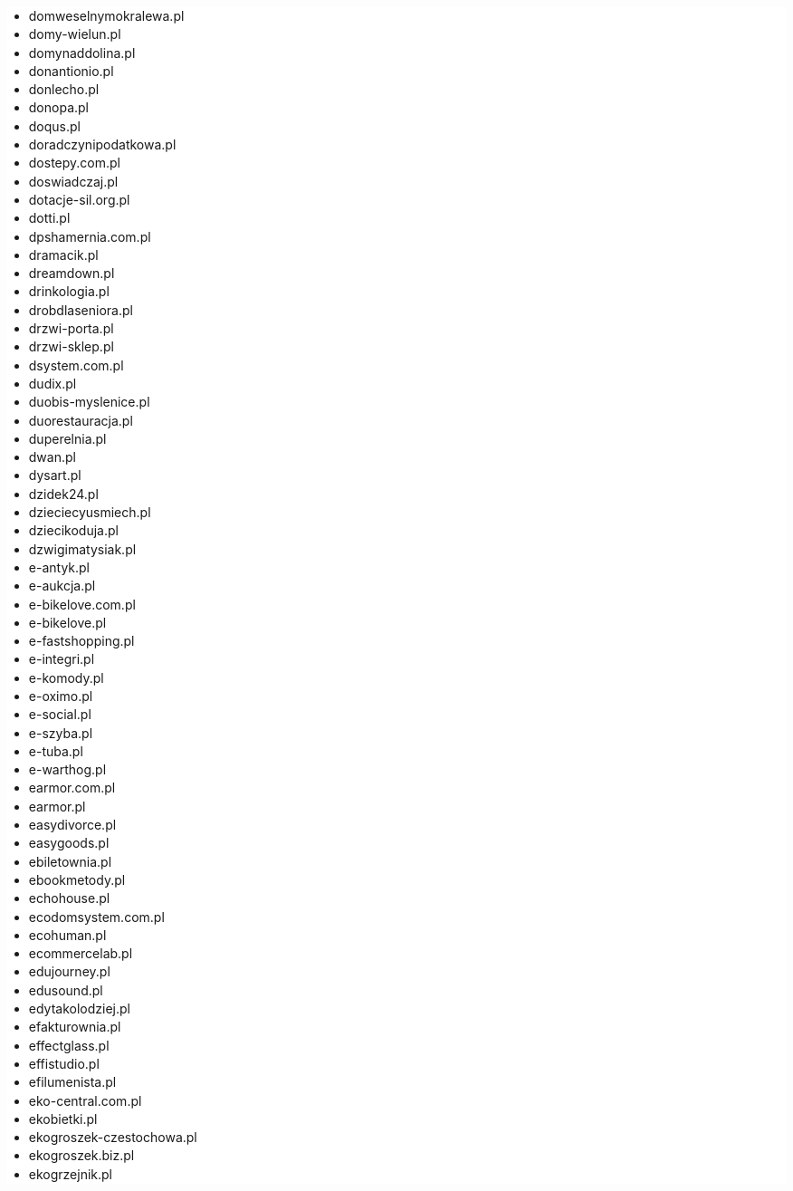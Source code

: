 - domweselnymokralewa.pl
- domy-wielun.pl
- domynaddolina.pl
- donantionio.pl
- donlecho.pl
- donopa.pl
- doqus.pl
- doradczynipodatkowa.pl
- dostepy.com.pl
- doswiadczaj.pl
- dotacje-sil.org.pl
- dotti.pl
- dpshamernia.com.pl
- dramacik.pl
- dreamdown.pl
- drinkologia.pl
- drobdlaseniora.pl
- drzwi-porta.pl
- drzwi-sklep.pl
- dsystem.com.pl
- dudix.pl
- duobis-myslenice.pl
- duorestauracja.pl
- duperelnia.pl
- dwan.pl
- dysart.pl
- dzidek24.pl
- dzieciecyusmiech.pl
- dziecikoduja.pl
- dzwigimatysiak.pl
- e-antyk.pl
- e-aukcja.pl
- e-bikelove.com.pl
- e-bikelove.pl
- e-fastshopping.pl
- e-integri.pl
- e-komody.pl
- e-oximo.pl
- e-social.pl
- e-szyba.pl
- e-tuba.pl
- e-warthog.pl
- earmor.com.pl
- earmor.pl
- easydivorce.pl
- easygoods.pl
- ebiletownia.pl
- ebookmetody.pl
- echohouse.pl
- ecodomsystem.com.pl
- ecohuman.pl
- ecommercelab.pl
- edujourney.pl
- edusound.pl
- edytakolodziej.pl
- efakturownia.pl
- effectglass.pl
- effistudio.pl
- efilumenista.pl
- eko-central.com.pl
- ekobietki.pl
- ekogroszek-czestochowa.pl
- ekogroszek.biz.pl
- ekogrzejnik.pl